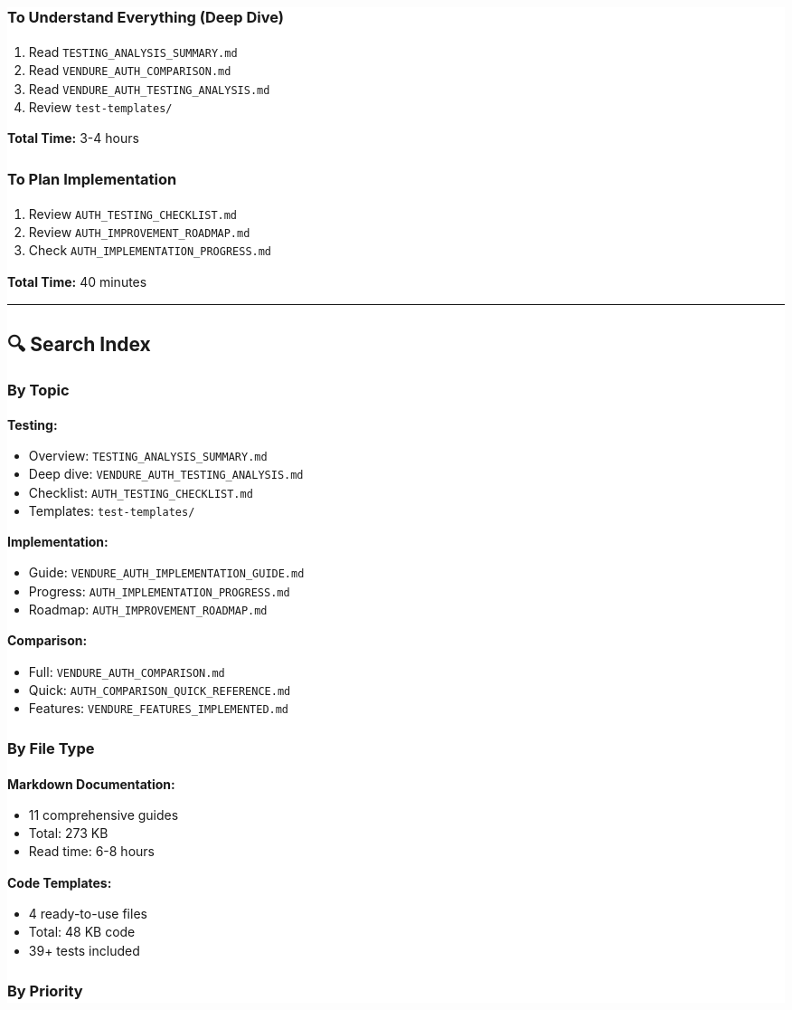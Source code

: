 ### To Understand Everything (Deep Dive)

1. Read `TESTING_ANALYSIS_SUMMARY.md`
2. Read `VENDURE_AUTH_COMPARISON.md`
3. Read `VENDURE_AUTH_TESTING_ANALYSIS.md`
4. Review `test-templates/`

**Total Time:** 3-4 hours

### To Plan Implementation

1. Review `AUTH_TESTING_CHECKLIST.md`
2. Review `AUTH_IMPROVEMENT_ROADMAP.md`
3. Check `AUTH_IMPLEMENTATION_PROGRESS.md`

**Total Time:** 40 minutes

---

## 🔍 Search Index

### By Topic

**Testing:**
- Overview: `TESTING_ANALYSIS_SUMMARY.md`
- Deep dive: `VENDURE_AUTH_TESTING_ANALYSIS.md`
- Checklist: `AUTH_TESTING_CHECKLIST.md`
- Templates: `test-templates/`

**Implementation:**
- Guide: `VENDURE_AUTH_IMPLEMENTATION_GUIDE.md`
- Progress: `AUTH_IMPLEMENTATION_PROGRESS.md`
- Roadmap: `AUTH_IMPROVEMENT_ROADMAP.md`

**Comparison:**
- Full: `VENDURE_AUTH_COMPARISON.md`
- Quick: `AUTH_COMPARISON_QUICK_REFERENCE.md`
- Features: `VENDURE_FEATURES_IMPLEMENTED.md`

### By File Type

**Markdown Documentation:**
- 11 comprehensive guides
- Total: 273 KB
- Read time: 6-8 hours

**Code Templates:**
- 4 ready-to-use files
- Total: 48 KB code
- 39+ tests included

### By Priority
